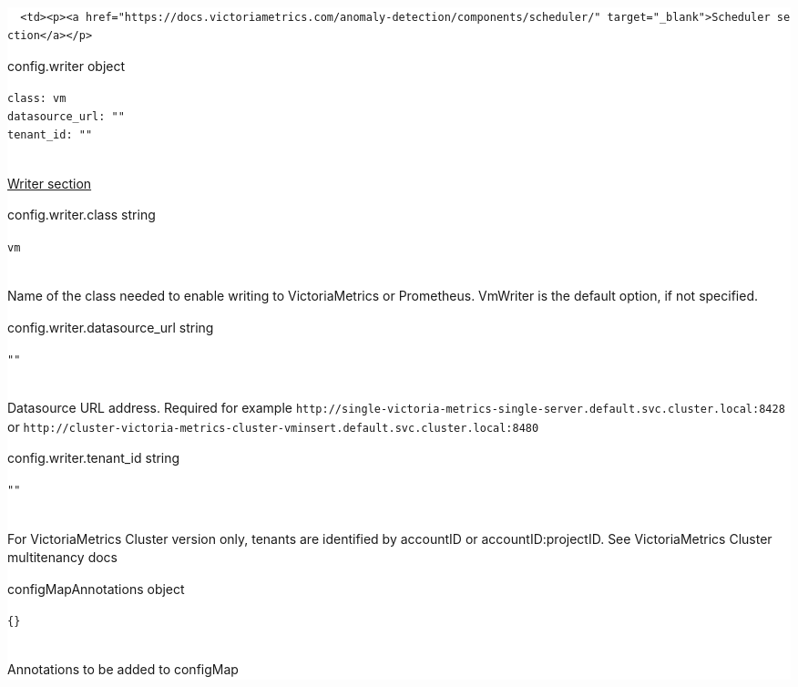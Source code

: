       <td><p><a href="https://docs.victoriametrics.com/anomaly-detection/components/scheduler/" target="_blank">Scheduler section</a></p>
</td>
    </tr>
    <tr>
      <td>config.writer</td>
      <td>object</td>
      <td><pre class="helm-vars-default-value" language-yaml" lang="plaintext">
<code class="language-yaml">class: vm
datasource_url: ""
tenant_id: ""
</code>
</pre>
</td>
      <td><p><a href="https://docs.victoriametrics.com/anomaly-detection/components/writer/" target="_blank">Writer section</a></p>
</td>
    </tr>
    <tr>
      <td>config.writer.class</td>
      <td>string</td>
      <td><pre class="helm-vars-default-value" language-yaml" lang="">
<code class="language-yaml">vm
</code>
</pre>
</td>
      <td><p>Name of the class needed to enable writing to VictoriaMetrics or Prometheus. VmWriter is the default option, if not specified.</p>
</td>
    </tr>
    <tr>
      <td>config.writer.datasource_url</td>
      <td>string</td>
      <td><pre class="helm-vars-default-value" language-yaml" lang="">
<code class="language-yaml">""
</code>
</pre>
</td>
      <td><p>Datasource URL address. Required for example <code>http://single-victoria-metrics-single-server.default.svc.cluster.local:8428</code> or <code>http://cluster-victoria-metrics-cluster-vminsert.default.svc.cluster.local:8480</code></p>
</td>
    </tr>
    <tr>
      <td>config.writer.tenant_id</td>
      <td>string</td>
      <td><pre class="helm-vars-default-value" language-yaml" lang="">
<code class="language-yaml">""
</code>
</pre>
</td>
      <td><p>For VictoriaMetrics Cluster version only, tenants are identified by accountID or accountID:projectID. See VictoriaMetrics Cluster multitenancy docs</p>
</td>
    </tr>
    <tr>
      <td>configMapAnnotations</td>
      <td>object</td>
      <td><pre class="helm-vars-default-value" language-yaml" lang="plaintext">
<code class="language-yaml">{}
</code>
</pre>
</td>
      <td><p>Annotations to be added to configMap</p>